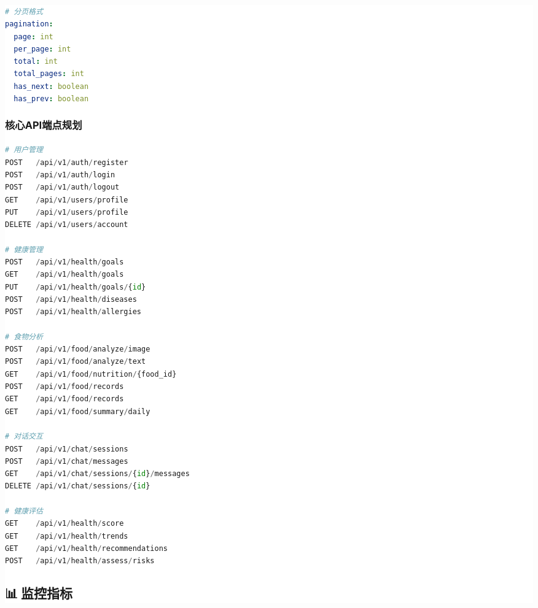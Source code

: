 ```yaml
# 分页格式
pagination:
  page: int
  per_page: int
  total: int
  total_pages: int
  has_next: boolean
  has_prev: boolean
```

### 核心API端点规划
```python
# 用户管理
POST   /api/v1/auth/register
POST   /api/v1/auth/login
POST   /api/v1/auth/logout
GET    /api/v1/users/profile
PUT    /api/v1/users/profile
DELETE /api/v1/users/account

# 健康管理
POST   /api/v1/health/goals
GET    /api/v1/health/goals
PUT    /api/v1/health/goals/{id}
POST   /api/v1/health/diseases
POST   /api/v1/health/allergies

# 食物分析
POST   /api/v1/food/analyze/image
POST   /api/v1/food/analyze/text
GET    /api/v1/food/nutrition/{food_id}
POST   /api/v1/food/records
GET    /api/v1/food/records
GET    /api/v1/food/summary/daily

# 对话交互
POST   /api/v1/chat/sessions
POST   /api/v1/chat/messages
GET    /api/v1/chat/sessions/{id}/messages
DELETE /api/v1/chat/sessions/{id}

# 健康评估
GET    /api/v1/health/score
GET    /api/v1/health/trends
GET    /api/v1/health/recommendations
POST   /api/v1/health/assess/risks
```





## 📊 监控指标
